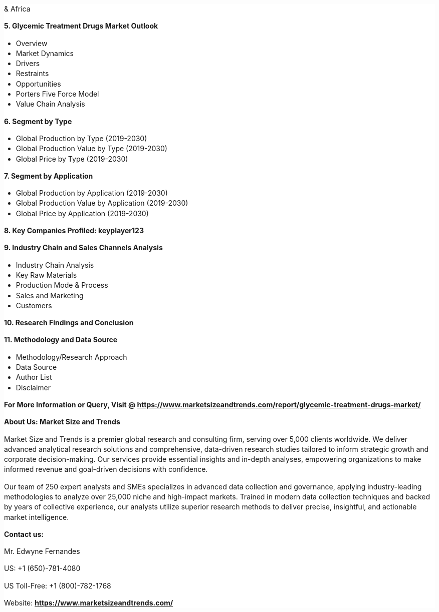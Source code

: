 &amp; Africa</li></ul><p><strong>5. Glycemic Treatment Drugs Market Outlook</strong></p><ul><li>Overview</li><li>Market Dynamics</li><li>Drivers</li><li>Restraints</li><li>Opportunities</li><li>Porters Five Force Model</li><li>Value Chain Analysis&nbsp;</li></ul><p><strong>6. Segment by Type</strong></p><ul><li>Global Production by Type (2019-2030)</li><li>Global Production Value by Type (2019-2030)</li><li>Global Price by Type (2019-2030)</li></ul><p><strong>7. Segment by Application</strong></p><ul><li>Global Production by Application (2019-2030)</li><li>Global Production Value by Application (2019-2030)</li><li>Global Price by Application (2019-2030)</li></ul><p><strong>8. Key Companies Profiled: keyplayer123</strong></p><p><strong>9. Industry Chain and Sales Channels Analysis</strong></p><ul><li>Industry Chain Analysis</li><li>Key Raw Materials</li><li>Production Mode &amp; Process</li><li>Sales and Marketing</li><li>Customers</li></ul><p><strong>10. Research Findings and Conclusion</strong></p><p><strong>11. Methodology and Data Source</strong></p><ul><li>Methodology/Research Approach</li><li>Data Source</li><li>Author List</li><li>Disclaimer</li></ul></p><p><strong>For More Information or Query, Visit @ <a href="https://www.marketsizeandtrends.com/report/glycemic-treatment-drugs-market/">https://www.marketsizeandtrends.com/report/glycemic-treatment-drugs-market/</a></strong></p><p><strong>About Us: Market Size and Trends</strong></p><p>Market Size and Trends is a premier global research and consulting firm, serving over 5,000 clients worldwide. We deliver advanced analytical research solutions and comprehensive, data-driven research studies tailored to inform strategic growth and corporate decision-making. Our services provide essential insights and in-depth analyses, empowering organizations to make informed revenue and goal-driven decisions with confidence.</p><p>Our team of 250 expert analysts and SMEs specializes in advanced data collection and governance, applying industry-leading methodologies to analyze over 25,000 niche and high-impact markets. Trained in modern data collection techniques and backed by years of collective experience, our analysts utilize superior research methods to deliver precise, insightful, and actionable market intelligence.</p><p><strong>Contact us:</strong></p><p>Mr. Edwyne Fernandes</p><p>US: +1 (650)-781-4080</p><p>US Toll-Free: +1 (800)-782-1768</p><p>Website: <strong><a href="https://www.marketsizeandtrends.com/">https://www.marketsizeandtrends.com/</a></strong></p>
